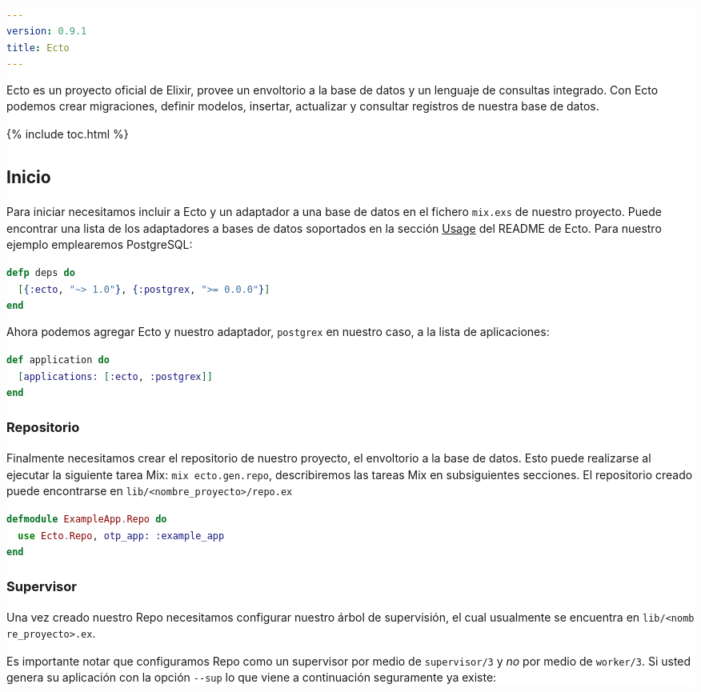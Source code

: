 ```yaml
---
version: 0.9.1
title: Ecto
---
```


Ecto es un proyecto oficial de Elixir, provee un envoltorio a la base de datos y un lenguaje de consultas integrado. Con Ecto podemos crear migraciones, definir modelos, insertar, actualizar y consultar registros de nuestra base de datos.

{% include toc.html %}

## Inicio

Para iniciar necesitamos incluir a Ecto y un adaptador a una base de datos en el fichero `mix.exs` de nuestro proyecto. Puede encontrar una lista de los adaptadores a bases de datos soportados en la sección [Usage](https://github.com/elixir-lang/ecto/blob/master/README.md#usage) del README de Ecto. Para nuestro ejemplo emplearemos PostgreSQL:

```elixir
defp deps do
  [{:ecto, "~> 1.0"}, {:postgrex, ">= 0.0.0"}]
end
```

Ahora podemos agregar Ecto y nuestro adaptador, `postgrex` en nuestro caso, a la lista de aplicaciones:

```elixir
def application do
  [applications: [:ecto, :postgrex]]
end
```

### Repositorio

Finalmente necesitamos crear el repositorio de nuestro proyecto, el envoltorio a la base de datos. Esto puede realizarse al ejecutar la siguiente tarea Mix: `mix ecto.gen.repo`, describiremos las tareas Mix en subsiguientes secciones. El repositorio creado puede encontrarse en `lib/<nombre_proyecto>/repo.ex`

```elixir
defmodule ExampleApp.Repo do
  use Ecto.Repo, otp_app: :example_app
end
```

### Supervisor

Una vez creado nuestro Repo necesitamos configurar nuestro árbol de supervisión, el cual usualmente se encuentra en `lib/<nombre_proyecto>.ex`.

Es importante notar que configuramos Repo como un supervisor por medio de `supervisor/3` y _no_ por medio de `worker/3`. Si usted genera su aplicación con la opción `--sup` lo que viene a continuación seguramente ya existe:
